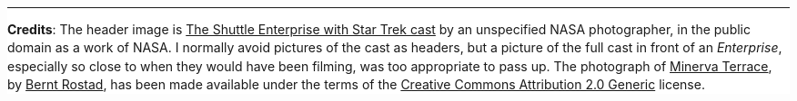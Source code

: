 #### <i class="far fa-hand-spock"></i>

* * *

**Credits**: The header image is [The Shuttle Enterprise with Star Trek cast](https://www.flickr.com/photos/nasacommons/9467279838/in/album-72157634981463837/) by an unspecified NASA photographer, in the public domain as a work of NASA.  I normally avoid pictures of the cast as headers, but a picture of the full cast in front of an *Enterprise*, especially so close to when they would have been filming, was too appropriate to pass up.  The photograph of [Minerva Terrace](https://www.flickr.com/photos/67975030@N00/2881959846/), by [Bernt Rostad](https://www.flickr.com/photos/brostad/), has been made available under the terms of the [Creative Commons Attribution 2.0 Generic](https://creativecommons.org/licenses/by/2.0/) license.

